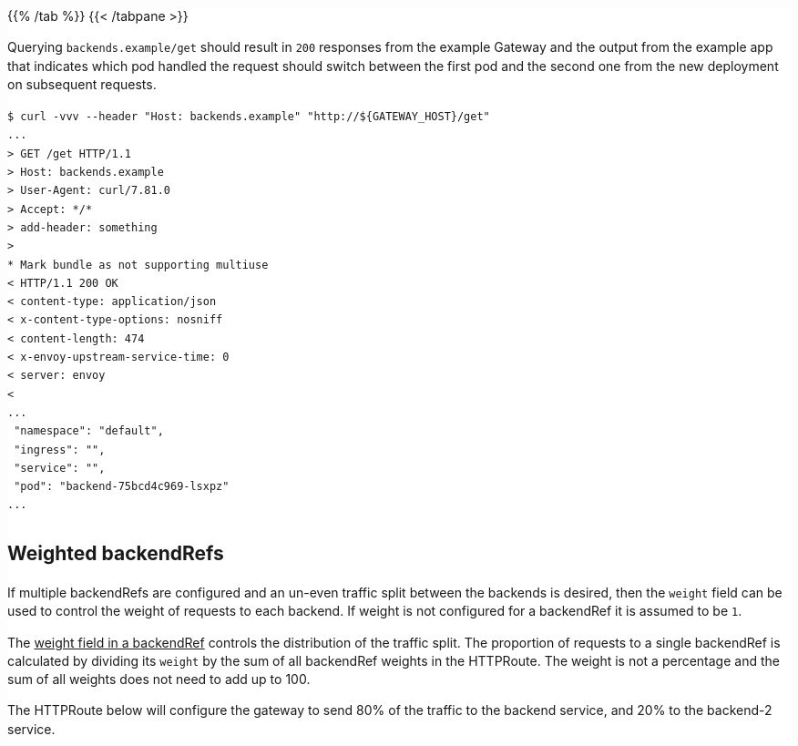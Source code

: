
{{% /tab %}}
{{< /tabpane >}}

Querying `backends.example/get` should result in `200` responses from the example Gateway and the output from the
example app that indicates which pod handled the request should switch between the first pod and the second one from the
new deployment on subsequent requests.

```console
$ curl -vvv --header "Host: backends.example" "http://${GATEWAY_HOST}/get"
...
> GET /get HTTP/1.1
> Host: backends.example
> User-Agent: curl/7.81.0
> Accept: */*
> add-header: something
>
* Mark bundle as not supporting multiuse
< HTTP/1.1 200 OK
< content-type: application/json
< x-content-type-options: nosniff
< content-length: 474
< x-envoy-upstream-service-time: 0
< server: envoy
<
...
 "namespace": "default",
 "ingress": "",
 "service": "",
 "pod": "backend-75bcd4c969-lsxpz"
...
```

## Weighted backendRefs

If multiple backendRefs are configured and an un-even traffic split between the backends is desired, then the `weight`
field can be used to control the weight of requests to each backend. If weight is not configured for a backendRef it is
assumed to be `1`.

The [weight field in a backendRef][backendRefs] controls the distribution of the traffic split. The proportion of
requests to a single backendRef is calculated by dividing its `weight` by the sum of all backendRef weights in the
HTTPRoute. The weight is not a percentage and the sum of all weights does not need to add up to 100.

The HTTPRoute below will configure the gateway to send 80% of the traffic to the backend service, and 20% to the
backend-2 service.


[HTTPRoute]: https://gateway-api.sigs.k8s.io/api-types/httproute/
[backendRefs]: https://gateway-api.sigs.k8s.io/reference/1.3/spec#backendref